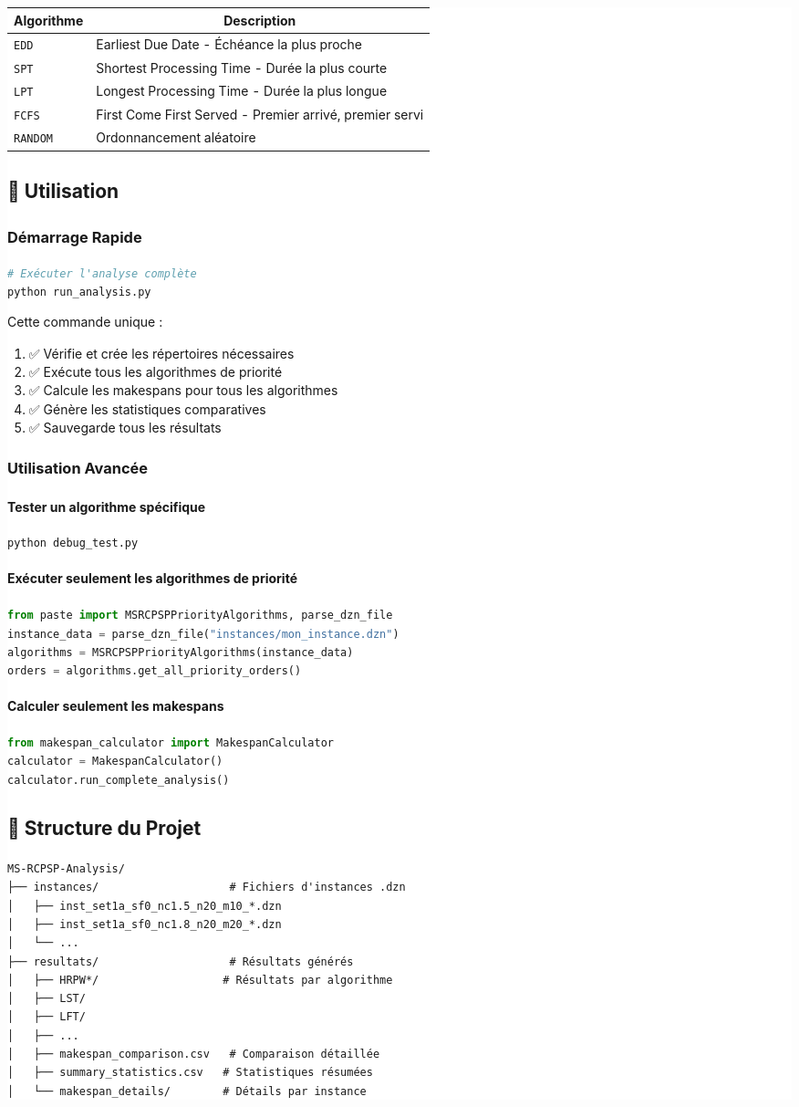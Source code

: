 | Algorithme | Description |
|------------|-------------|
| `EDD` | Earliest Due Date - Échéance la plus proche |
| `SPT` | Shortest Processing Time - Durée la plus courte |
| `LPT` | Longest Processing Time - Durée la plus longue |
| `FCFS` | First Come First Served - Premier arrivé, premier servi |
| `RANDOM` | Ordonnancement aléatoire |

## 🚀 Utilisation

### Démarrage Rapide
```bash
# Exécuter l'analyse complète
python run_analysis.py
```

Cette commande unique :
1. ✅ Vérifie et crée les répertoires nécessaires
2. ✅ Exécute tous les algorithmes de priorité
3. ✅ Calcule les makespans pour tous les algorithmes
4. ✅ Génère les statistiques comparatives
5. ✅ Sauvegarde tous les résultats

### Utilisation Avancée

#### Tester un algorithme spécifique
```bash
python debug_test.py
```

#### Exécuter seulement les algorithmes de priorité
```python
from paste import MSRCPSPPriorityAlgorithms, parse_dzn_file
instance_data = parse_dzn_file("instances/mon_instance.dzn")
algorithms = MSRCPSPPriorityAlgorithms(instance_data)
orders = algorithms.get_all_priority_orders()
```

#### Calculer seulement les makespans
```python
from makespan_calculator import MakespanCalculator
calculator = MakespanCalculator()
calculator.run_complete_analysis()
```

## 📁 Structure du Projet

```
MS-RCPSP-Analysis/
├── instances/                    # Fichiers d'instances .dzn
│   ├── inst_set1a_sf0_nc1.5_n20_m10_*.dzn
│   ├── inst_set1a_sf0_nc1.8_n20_m20_*.dzn
│   └── ...
├── resultats/                    # Résultats générés
│   ├── HRPW*/                   # Résultats par algorithme
│   ├── LST/
│   ├── LFT/
│   ├── ...
│   ├── makespan_comparison.csv   # Comparaison détaillée
│   ├── summary_statistics.csv   # Statistiques résumées
│   └── makespan_details/        # Détails par instance
```